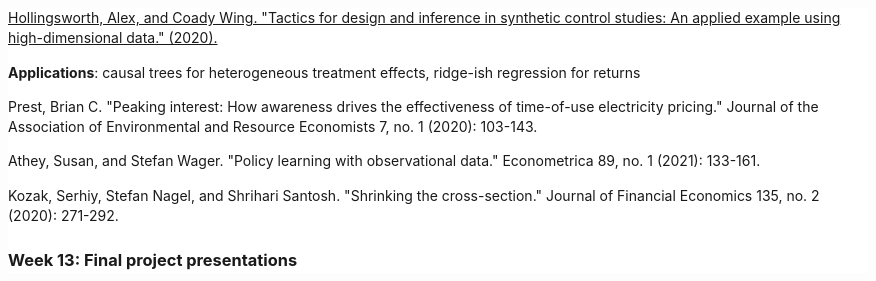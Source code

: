 [Hollingsworth, Alex, and Coady Wing. "Tactics for design and inference in synthetic control studies: An applied example using high-dimensional data." (2020).](https://doi.org/10.31235/osf.io/fc9xt)

**Applications**: causal trees for heterogeneous treatment effects, ridge-ish regression for returns

Prest, Brian C. "Peaking interest: How awareness drives the effectiveness of time-of-use electricity pricing." Journal of the Association of Environmental and Resource Economists 7, no. 1 (2020): 103-143.

Athey, Susan, and Stefan Wager. "Policy learning with observational data." Econometrica 89, no. 1 (2021): 133-161.

Kozak, Serhiy, Stefan Nagel, and Shrihari Santosh. "Shrinking the cross-section." Journal of Financial Economics 135, no. 2 (2020): 271-292.

### Week 13: Final project presentations
